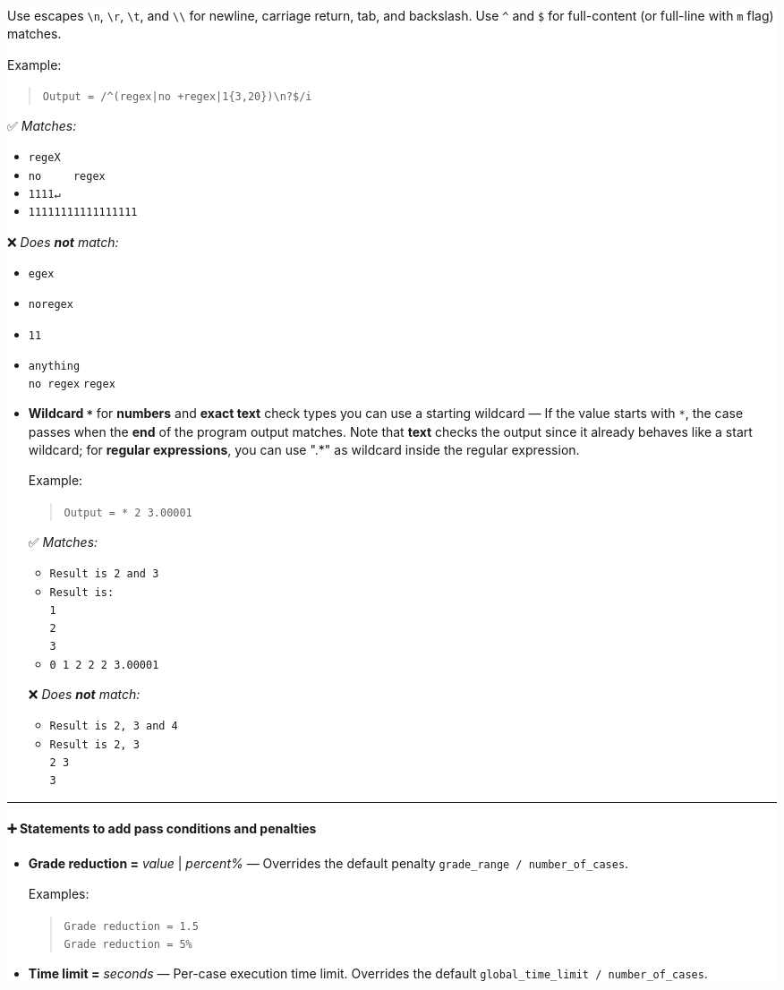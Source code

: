   Use escapes `\n`, `\r`, `\t`, and `\\` for newline, carriage return, tab, and backslash.
  Use `^` and `$` for full-content (or full-line with `m` flag) matches.

  Example:
  >`Output = /^(regex|no +regex|1{3,20})\n?$/i`

  ✅ *Matches:*

  * `regeX`
  * `no     regex`
  * `1111↵`
  * `11111111111111111`

  ❌ *Does **not** match:*

  * `egex`
  * `noregex`
  * `11`
  * `anything`  
      `no regex`
      `regex`

* **Wildcard `*`** for **numbers** and **exact text** check types you can use a starting wildcard — If the value starts with `*`, the case passes when the **end** of the program output matches. Note that **text** checks the output since it already behaves like a start wildcard; for **regular expressions**, you can use ".*" as wildcard inside the regular expression.

  Example:
  >`Output = * 2 3.00001`

  ✅ *Matches:*

  * `Result is 2 and 3`
  * `Result is:`  
      `1`  
      `2`  
      `3`
  * `0 1 2 2 2 3.00001`

  ❌ *Does **not** match:*

  * `Result is 2, 3 and 4`
  * `Result is 2, 3`  
      `2 3`  
      `3`

---

#### ➕ Statements to add pass conditions and penalties

* **Grade reduction =** *value* | *percent%* — Overrides the default penalty `grade_range / number_of_cases`.

  Examples:
  >`Grade reduction = 1.5`  
  >`Grade reduction = 5%`

* **Time limit =** *seconds* — Per-case execution time limit.
  Overrides the default `global_time_limit / number_of_cases`.
